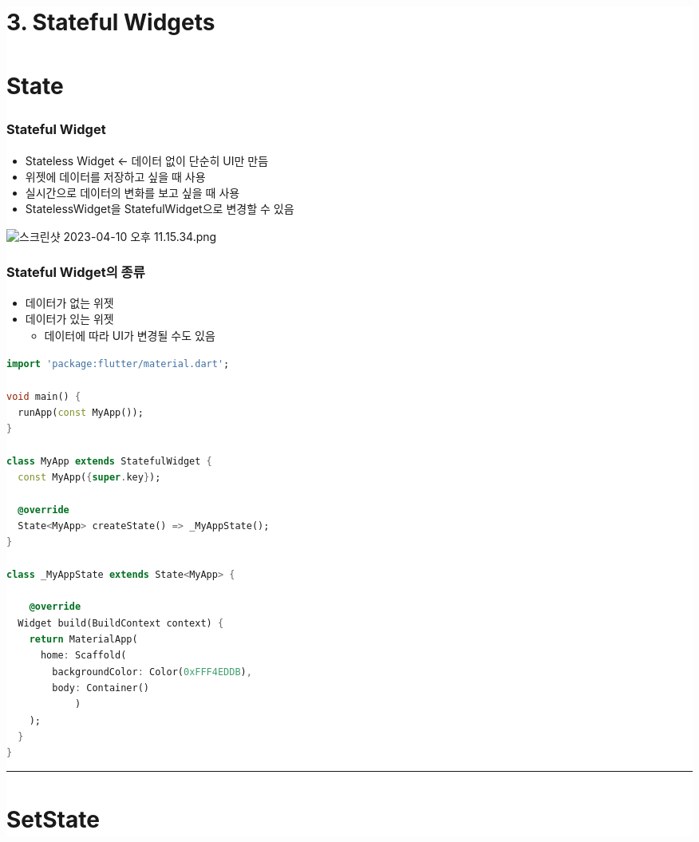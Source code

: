 # 3. Stateful Widgets

# State

### Stateful Widget

- Stateless Widget ← 데이터 없이 단순히 UI만 만듬
- 위젯에 데이터를 저장하고 싶을 때 사용
- 실시간으로 데이터의 변화를 보고 싶을 때 사용
- StatelessWidget을 StatefulWidget으로 변경할 수 있음

![스크린샷 2023-04-10 오후 11.15.34.png](3%20Stateful%20Widgets%200c7b39ccd2944441ad84c09bb42a7c6a/%25EC%258A%25A4%25ED%2581%25AC%25EB%25A6%25B0%25EC%2583%25B7_2023-04-10_%25EC%2598%25A4%25ED%259B%2584_11.15.34.png)

### Stateful Widget의 종류

- 데이터가 없는 위젯
- 데이터가 있는 위젯
    - 데이터에 따라 UI가 변경될 수도 있음

```dart
import 'package:flutter/material.dart';

void main() {
  runApp(const MyApp());
}

class MyApp extends StatefulWidget {
  const MyApp({super.key});

  @override
  State<MyApp> createState() => _MyAppState();
}

class _MyAppState extends State<MyApp> {

	@override
  Widget build(BuildContext context) {
    return MaterialApp(
      home: Scaffold(
        backgroundColor: Color(0xFFF4EDDB),
        body: Container()
			)
    );
  }
}
```

---

# SetState

